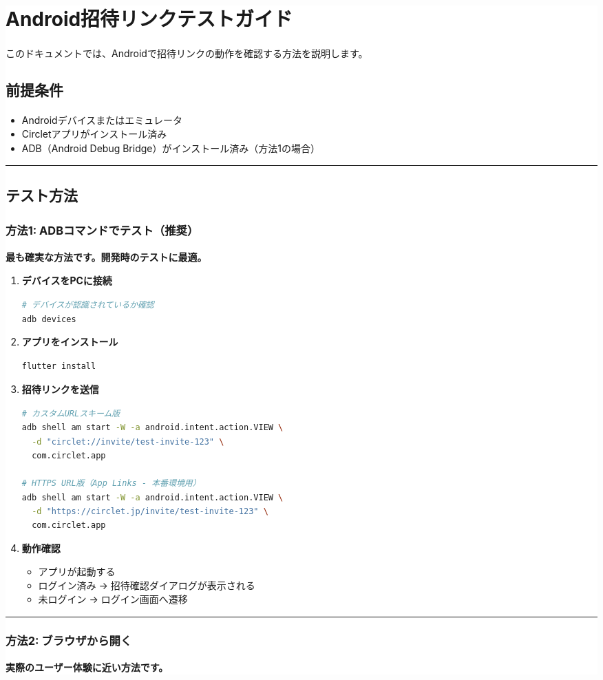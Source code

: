 # Android招待リンクテストガイド

このドキュメントでは、Androidで招待リンクの動作を確認する方法を説明します。

## 前提条件

- Androidデバイスまたはエミュレータ
- Circletアプリがインストール済み
- ADB（Android Debug Bridge）がインストール済み（方法1の場合）

---

## テスト方法

### 方法1: ADBコマンドでテスト（推奨）

**最も確実な方法です。開発時のテストに最適。**

1. **デバイスをPCに接続**
   ```bash
   # デバイスが認識されているか確認
   adb devices
   ```

2. **アプリをインストール**
   ```bash
   flutter install
   ```

3. **招待リンクを送信**
   ```bash
   # カスタムURLスキーム版
   adb shell am start -W -a android.intent.action.VIEW \
     -d "circlet://invite/test-invite-123" \
     com.circlet.app
   
   # HTTPS URL版（App Links - 本番環境用）
   adb shell am start -W -a android.intent.action.VIEW \
     -d "https://circlet.jp/invite/test-invite-123" \
     com.circlet.app
   ```

4. **動作確認**
   - アプリが起動する
   - ログイン済み → 招待確認ダイアログが表示される
   - 未ログイン → ログイン画面へ遷移

---

### 方法2: ブラウザから開く

**実際のユーザー体験に近い方法です。**

